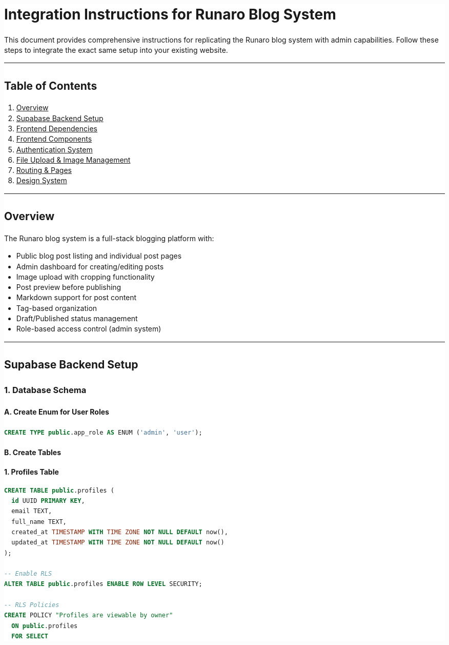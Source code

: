 # Integration Instructions for Runaro Blog System

This document provides comprehensive instructions for replicating the Runaro blog system with admin capabilities. Follow these steps to integrate the exact same setup into your existing website.

---

## Table of Contents

1. [Overview](#overview)
2. [Supabase Backend Setup](#supabase-backend-setup)
3. [Frontend Dependencies](#frontend-dependencies)
4. [Frontend Components](#frontend-components)
5. [Authentication System](#authentication-system)
6. [File Upload & Image Management](#file-upload--image-management)
7. [Routing & Pages](#routing--pages)
8. [Design System](#design-system)

---

## Overview

The Runaro blog system is a full-stack blogging platform with:
- Public blog post listing and individual post pages
- Admin dashboard for creating/editing posts
- Image upload with cropping functionality
- Post preview before publishing
- Markdown support for post content
- Tag-based organization
- Draft/Published status management
- Role-based access control (admin system)

---

## Supabase Backend Setup

### 1. Database Schema

#### A. Create Enum for User Roles

```sql
CREATE TYPE public.app_role AS ENUM ('admin', 'user');
```

#### B. Create Tables

**1. Profiles Table**

```sql
CREATE TABLE public.profiles (
  id UUID PRIMARY KEY,
  email TEXT,
  full_name TEXT,
  created_at TIMESTAMP WITH TIME ZONE NOT NULL DEFAULT now(),
  updated_at TIMESTAMP WITH TIME ZONE NOT NULL DEFAULT now()
);

-- Enable RLS
ALTER TABLE public.profiles ENABLE ROW LEVEL SECURITY;

-- RLS Policies
CREATE POLICY "Profiles are viewable by owner"
  ON public.profiles
  FOR SELECT
```